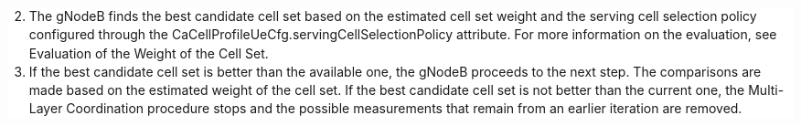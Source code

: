 2. The gNodeB finds the best candidate cell set based on the estimated cell set weight and the serving cell selection policy configured through the CaCellProfileUeCfg.servingCellSelectionPolicy attribute. For more information on the evaluation, see Evaluation of the Weight of the Cell Set.
3. If the best candidate cell set is better than the available one, the gNodeB proceeds to the next step. The comparisons are made based on the estimated weight of the cell set. If the best candidate cell set is not better than the current one, the Multi-Layer Coordination procedure stops and the possible measurements that remain from an earlier iteration are removed.